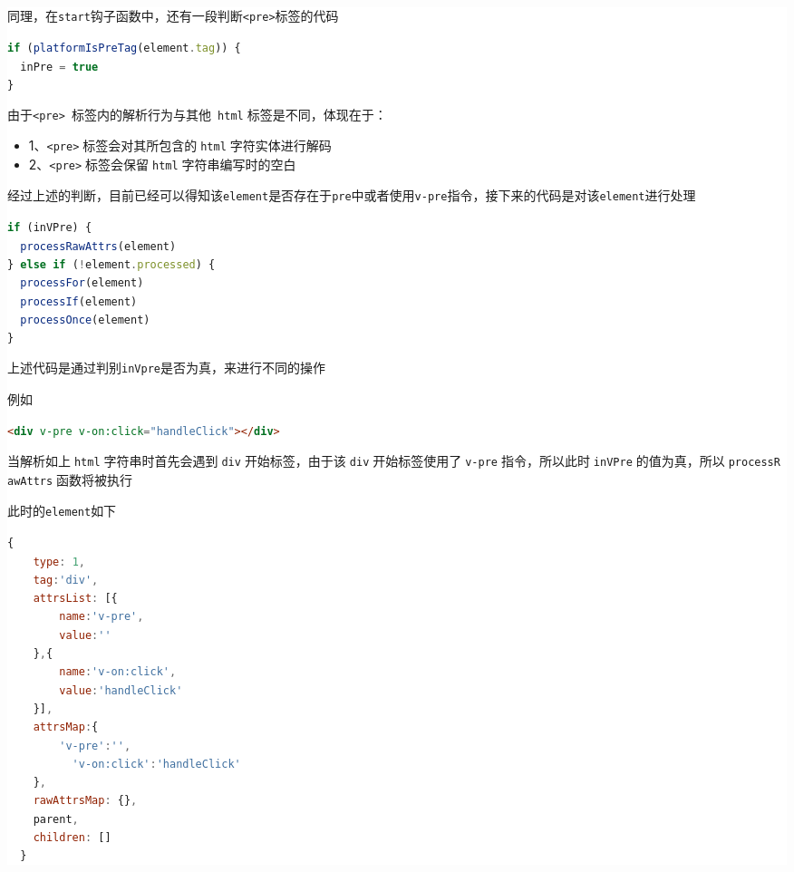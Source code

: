 同理，在`start`钩子函数中，还有一段判断`<pre>`标签的代码

```js
if (platformIsPreTag(element.tag)) {
  inPre = true
}
```

由于`<pre> `标签内的解析行为与其他` html` 标签是不同，体现在于：

- 1、`<pre>` 标签会对其所包含的 `html` 字符实体进行解码
- 2、`<pre>` 标签会保留 `html` 字符串编写时的空白

经过上述的判断，目前已经可以得知该`element`是否存在于`pre`中或者使用`v-pre`指令，接下来的代码是对该`element`进行处理

```js
if (inVPre) {
  processRawAttrs(element)
} else if (!element.processed) {
  processFor(element)
  processIf(element)
  processOnce(element)
}
```

上述代码是通过判别`inVpre`是否为真，来进行不同的操作

例如

```html
<div v-pre v-on:click="handleClick"></div>
```

当解析如上 `html` 字符串时首先会遇到 `div` 开始标签，由于该 `div` 开始标签使用了 `v-pre` 指令，所以此时 `inVPre` 的值为真，所以 `processRawAttrs` 函数将被执行

此时的`element`如下

```js
{
    type: 1,
    tag:'div',
    attrsList: [{
        name:'v-pre',
        value:''
    },{
        name:'v-on:click',
        value:'handleClick'
    }],
    attrsMap:{
        'v-pre':'',
          'v-on:click':'handleClick'
    },
    rawAttrsMap: {},
    parent,
    children: []
  }
```
